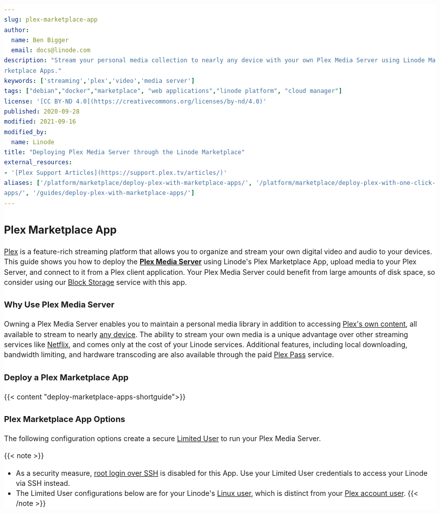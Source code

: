```yaml
---
slug: plex-marketplace-app
author:
  name: Ben Bigger
  email: docs@linode.com
description: "Stream your personal media collection to nearly any device with your own Plex Media Server using Linode Marketplace Apps."
keywords: ['streaming','plex','video','media server']
tags: ["debian","docker","marketplace", "web applications","linode platform", "cloud manager"]
license: '[CC BY-ND 4.0](https://creativecommons.org/licenses/by-nd/4.0)'
published: 2020-09-28
modified: 2021-09-16
modified_by:
  name: Linode
title: "Deploying Plex Media Server through the Linode Marketplace"
external_resources:
- '[Plex Support Articles](https://support.plex.tv/articles/)'
aliases: ['/platform/marketplace/deploy-plex-with-marketplace-apps/', '/platform/marketplace/deploy-plex-with-one-click-apps/', '/guides/deploy-plex-with-marketplace-apps/']
---
```


## Plex Marketplace App

[Plex](https://www.plex.tv/) is a feature-rich streaming platform that allows you to organize and stream your own digital video and audio to your devices. This guide shows you how to deploy the [**Plex Media Server**](https://hub.docker.com/r/plexinc/pms-docker/) using Linode's Plex Marketplace App, upload media to your Plex Server, and connect to it from a Plex client application. Your Plex Media Server could benefit from large amounts of disk space, so consider using our [Block Storage](/docs/platform/block-storage/how-to-use-block-storage-with-your-linode) service with this app.

### Why Use Plex Media Server

Owning a Plex Media Server enables you to maintain a personal media library in addition to accessing [Plex's own content](https://mediaverse.plex.tv/), all available to stream to nearly [any device](https://www.plex.tv/apps-devices/). The ability to stream your own media is a unique advantage over other streaming services like [Netflix](https://www.netflix.com/), and comes only at the cost of your Linode services. Additional features, including local downloading, bandwidth limiting, and hardware transcoding are also available through the paid [Plex Pass](https://www.plex.tv/plex-pass/) service.

### Deploy a Plex Marketplace App

{{< content "deploy-marketplace-apps-shortguide">}}

### Plex Marketplace App Options

The following configuration options create a secure [Limited User](/docs/security/basics/securing-your-server/#add-a-limited-user-account) to run your Plex Media Server.

{{< note >}}
-   As a security measure, [root login over SSH](/docs/security/basics/securing-your-server/#ssh-daemon-options) is disabled for this App. Use your Limited User credentials to access your Linode via SSH instead.
-   The Limited User configurations below are for your Linode's [Linux user](/docs/tools-reference/basics/linux-users-and-groups/), which is distinct from your [Plex account user](https://www.plex.tv/sign-up/).
{{< /note >}}
